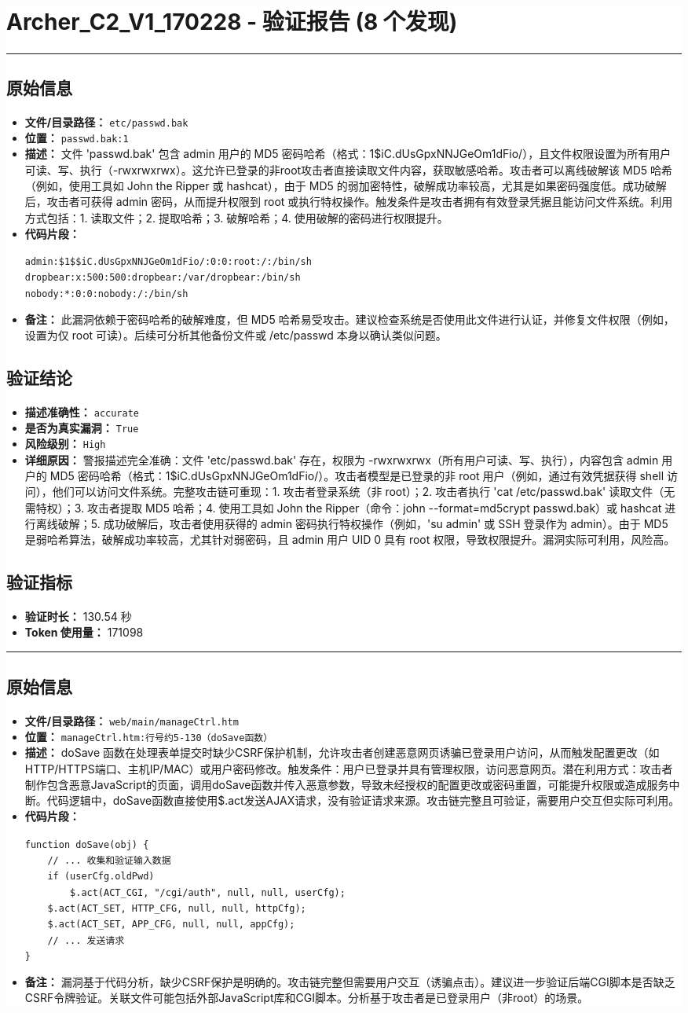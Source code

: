 # Archer_C2_V1_170228 - 验证报告 (8 个发现)

---

## 原始信息

- **文件/目录路径：** `etc/passwd.bak`
- **位置：** `passwd.bak:1`
- **描述：** 文件 'passwd.bak' 包含 admin 用户的 MD5 密码哈希（格式：$1$$iC.dUsGpxNNJGeOm1dFio/），且文件权限设置为所有用户可读、写、执行（-rwxrwxrwx）。这允许已登录的非root攻击者直接读取文件内容，获取敏感哈希。攻击者可以离线破解该 MD5 哈希（例如，使用工具如 John the Ripper 或 hashcat），由于 MD5 的弱加密特性，破解成功率较高，尤其是如果密码强度低。成功破解后，攻击者可获得 admin 密码，从而提升权限到 root 或执行特权操作。触发条件是攻击者拥有有效登录凭据且能访问文件系统。利用方式包括：1. 读取文件；2. 提取哈希；3. 破解哈希；4. 使用破解的密码进行权限提升。
- **代码片段：**
  ```
  admin:$1$$iC.dUsGpxNNJGeOm1dFio/:0:0:root:/:/bin/sh
  dropbear:x:500:500:dropbear:/var/dropbear:/bin/sh
  nobody:*:0:0:nobody:/:/bin/sh
  ```
- **备注：** 此漏洞依赖于密码哈希的破解难度，但 MD5 哈希易受攻击。建议检查系统是否使用此文件进行认证，并修复文件权限（例如，设置为仅 root 可读）。后续可分析其他备份文件或 /etc/passwd 本身以确认类似问题。

## 验证结论

- **描述准确性：** `accurate`
- **是否为真实漏洞：** `True`
- **风险级别：** `High`
- **详细原因：** 警报描述完全准确：文件 'etc/passwd.bak' 存在，权限为 -rwxrwxrwx（所有用户可读、写、执行），内容包含 admin 用户的 MD5 密码哈希（格式：$1$$iC.dUsGpxNNJGeOm1dFio/）。攻击者模型是已登录的非 root 用户（例如，通过有效凭据获得 shell 访问），他们可以访问文件系统。完整攻击链可重现：1. 攻击者登录系统（非 root）；2. 攻击者执行 'cat /etc/passwd.bak' 读取文件（无需特权）；3. 攻击者提取 MD5 哈希；4. 使用工具如 John the Ripper（命令：john --format=md5crypt passwd.bak）或 hashcat 进行离线破解；5. 成功破解后，攻击者使用获得的 admin 密码执行特权操作（例如，'su admin' 或 SSH 登录作为 admin）。由于 MD5 是弱哈希算法，破解成功率较高，尤其针对弱密码，且 admin 用户 UID 0 具有 root 权限，导致权限提升。漏洞实际可利用，风险高。

## 验证指标

- **验证时长：** 130.54 秒
- **Token 使用量：** 171098

---

## 原始信息

- **文件/目录路径：** `web/main/manageCtrl.htm`
- **位置：** `manageCtrl.htm:行号约5-130（doSave函数）`
- **描述：** doSave 函数在处理表单提交时缺少CSRF保护机制，允许攻击者创建恶意网页诱骗已登录用户访问，从而触发配置更改（如HTTP/HTTPS端口、主机IP/MAC）或用户密码修改。触发条件：用户已登录并具有管理权限，访问恶意网页。潜在利用方式：攻击者制作包含恶意JavaScript的页面，调用doSave函数并传入恶意参数，导致未经授权的配置更改或密码重置，可能提升权限或造成服务中断。代码逻辑中，doSave函数直接使用$.act发送AJAX请求，没有验证请求来源。攻击链完整且可验证，需要用户交互但实际可利用。
- **代码片段：**
  ```
  function doSave(obj) {
      // ... 收集和验证输入数据
      if (userCfg.oldPwd)
          $.act(ACT_CGI, "/cgi/auth", null, null, userCfg);
      $.act(ACT_SET, HTTP_CFG, null, null, httpCfg);
      $.act(ACT_SET, APP_CFG, null, null, appCfg);
      // ... 发送请求
  }
  ```
- **备注：** 漏洞基于代码分析，缺少CSRF保护是明确的。攻击链完整但需要用户交互（诱骗点击）。建议进一步验证后端CGI脚本是否缺乏CSRF令牌验证。关联文件可能包括外部JavaScript库和CGI脚本。分析基于攻击者是已登录用户（非root）的场景。
